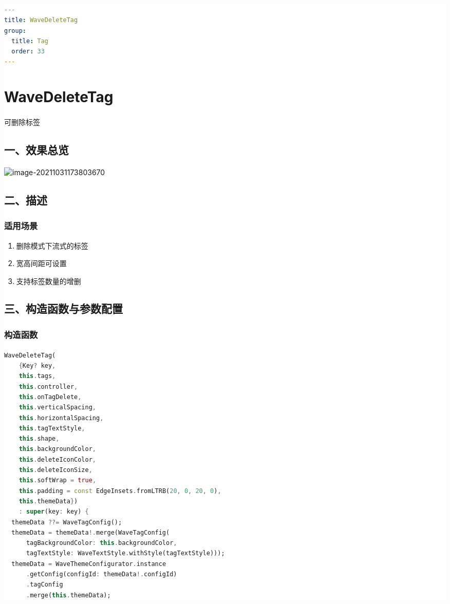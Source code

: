 ```yaml
---
title: WaveDeleteTag
group:
  title: Tag
  order: 33
---
```



# WaveDeleteTag

可删除标签

## 一、效果总览

![image-20211031173803670](./img/WaveDeleteTagIntro.png) 



## 二、描述

### 适用场景

1. 删除模式下流式的标签

2. 宽高间距可设置

3. 支持标签数量的增删



## 三、构造函数与参数配置

### 构造函数

```dart
WaveDeleteTag(
    {Key? key,
    this.tags,
    this.controller,
    this.onTagDelete,
    this.verticalSpacing,
    this.horizontalSpacing,
    this.tagTextStyle,
    this.shape,
    this.backgroundColor,
    this.deleteIconColor,
    this.deleteIconSize,
    this.softWrap = true,
    this.padding = const EdgeInsets.fromLTRB(20, 0, 20, 0),
    this.themeData})
    : super(key: key) {
  themeData ??= WaveTagConfig();
  themeData = themeData!.merge(WaveTagConfig(
      tagBackgroundColor: this.backgroundColor,
      tagTextStyle: WaveTextStyle.withStyle(tagTextStyle)));
  themeData = WaveThemeConfigurator.instance
      .getConfig(configId: themeData!.configId)
      .tagConfig
      .merge(this.themeData);
```
